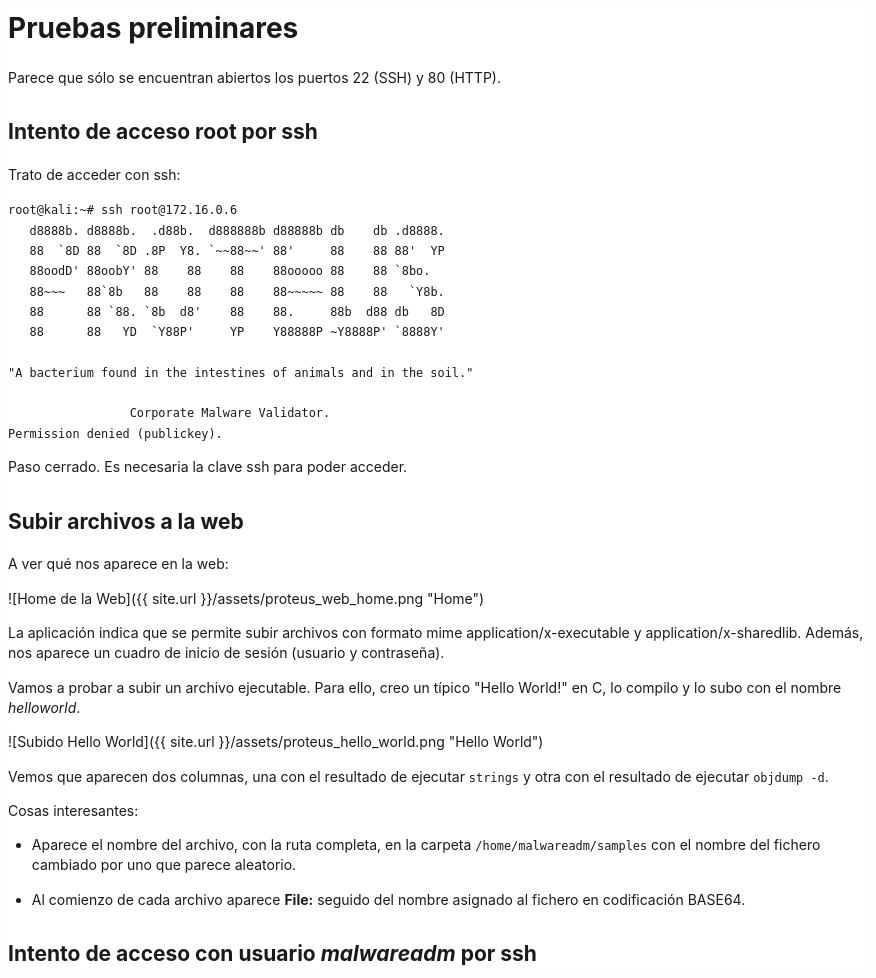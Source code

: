 ```
```

# Pruebas preliminares

Parece que sólo se encuentran abiertos los puertos 22 (SSH) y 80 (HTTP).

## Intento de acceso root por ssh

Trato de acceder con ssh:

```
root@kali:~# ssh root@172.16.0.6
   d8888b. d8888b.  .d88b.  d888888b d88888b db    db .d8888.
   88  `8D 88  `8D .8P  Y8. `~~88~~' 88'     88    88 88'  YP
   88oodD' 88oobY' 88    88    88    88ooooo 88    88 `8bo.  
   88~~~   88`8b   88    88    88    88~~~~~ 88    88   `Y8b.
   88      88 `88. `8b  d8'    88    88.     88b  d88 db   8D
   88      88   YD  `Y88P'     YP    Y88888P ~Y8888P' `8888Y'

"A bacterium found in the intestines of animals and in the soil."

                 Corporate Malware Validator.
Permission denied (publickey).
```

Paso cerrado. Es necesaria la clave ssh para poder acceder.

## Subir archivos a la web

A ver qué nos aparece en la web:

![Home de la Web]({{ site.url }}/assets/proteus_web_home.png "Home")

La aplicación indica que se permite subir archivos con formato mime application/x-executable y application/x-sharedlib. Además, nos aparece un cuadro de inicio de sesión (usuario y contraseña).

Vamos a probar a subir un archivo ejecutable. Para ello, creo un típico "Hello World!" en C, lo compilo y lo subo con el nombre *helloworld*.

![Subido Hello World]({{ site.url }}/assets/proteus_hello_world.png "Hello World")

Vemos que aparecen dos columnas, una con el resultado de ejecutar `strings` y otra con el resultado de ejecutar `objdump -d`.

Cosas interesantes:

* Aparece el nombre del archivo, con la ruta completa, en la carpeta `/home/malwareadm/samples` con el nombre del fichero cambiado por uno que parece aleatorio.

* Al comienzo de cada archivo aparece **File:** seguido del nombre asignado al fichero en codificación BASE64.

## Intento de acceso con usuario *malwareadm* por ssh

